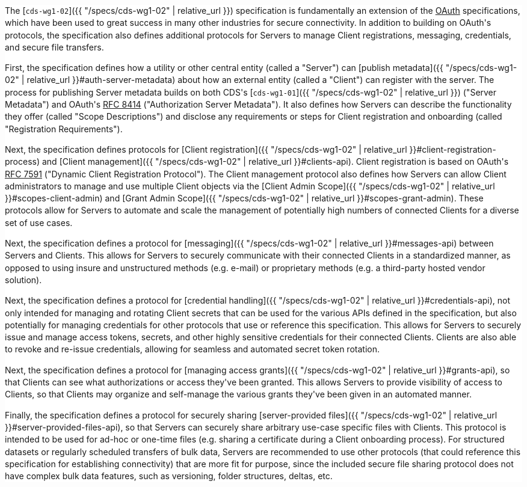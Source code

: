 The [`cds-wg1-02`]({{ "/specs/cds-wg1-02" | relative_url }}) specification is fundamentally an extension of the [OAuth](https://oauth.net) specifications, which have been used to great success in many other industries for secure connectivity.
In addition to building on OAuth's protocols, the specification also defines additional protocols for Servers to manage Client registrations, messaging, credentials, and secure file transfers.

First, the specification defines how a utility or other central entity (called a "Server") can [publish metadata]({{ "/specs/cds-wg1-02" | relative_url }}#auth-server-metadata) about how an external entity (called a "Client") can register with the server.
The process for publishing Server metadata builds on both CDS's [`cds-wg1-01`]({{ "/specs/cds-wg1-02" | relative_url }}) ("Server Metadata") and OAuth's [RFC 8414](https://www.rfc-editor.org/rfc/rfc8414) ("Authorization Server Metadata").
It also defines how Servers can describe the functionality they offer (called "Scope Descriptions") and disclose any requirements or steps for Client registration and onboarding (called "Registration Requirements").

Next, the specification defines protocols for [Client registration]({{ "/specs/cds-wg1-02" | relative_url }}#client-registration-process) and [Client management]({{ "/specs/cds-wg1-02" | relative_url }}#clients-api).
Client registration is based on OAuth's [RFC 7591](https://www.rfc-editor.org/rfc/rfc7591) ("Dynamic Client Registration Protocol").
The Client management protocol also defines how Servers can allow Client administrators to manage and use multiple Client objects via the [Client Admin Scope]({{ "/specs/cds-wg1-02" | relative_url }}#scopes-client-admin) and [Grant Admin Scope]({{ "/specs/cds-wg1-02" | relative_url }}#scopes-grant-admin).
These protocols allow for Servers to automate and scale the management of potentially high numbers of connected Clients for a diverse set of use cases.

Next, the specification defines a protocol for [messaging]({{ "/specs/cds-wg1-02" | relative_url }}#messages-api) between Servers and Clients.
This allows for Servers to securely communicate with their connected Clients in a standardized manner, as opposed to using insure and unstructured methods (e.g. e-mail) or proprietary methods (e.g. a third-party hosted vendor solution).

Next, the specification defines a protocol for [credential handling]({{ "/specs/cds-wg1-02" | relative_url }}#credentials-api), not only intended for managing and rotating Client secrets that can be used for the various APIs defined in the specification, but also potentially for managing credentials for other protocols that use or reference this specification.
This allows for Servers to securely issue and manage access tokens, secrets, and other highly sensitive credentials for their connected Clients.
Clients are also able to revoke and re-issue credentials, allowing for seamless and automated secret token rotation.

Next, the specification defines a protocol for [managing access grants]({{ "/specs/cds-wg1-02" | relative_url }}#grants-api), so that Clients can see what authorizations or access they've been granted.
This allows Servers to provide visibility of access to Clients, so that Clients may organize and self-manage the various grants they've been given in an automated manner.

Finally, the specification defines a protocol for securely sharing [server-provided files]({{ "/specs/cds-wg1-02" | relative_url }}#server-provided-files-api), so that Servers can securely share arbitrary use-case specific files with Clients.
This protocol is intended to be used for ad-hoc or one-time files (e.g. sharing a certificate during a Client onboarding process).
For structured datasets or regularly scheduled transfers of bulk data, Servers are recommended to use other protocols (that could reference this specification for establishing connectivity) that are more fit for purpose, since the included secure file sharing protocol does not have complex bulk data features, such as versioning, folder structures, deltas, etc.

